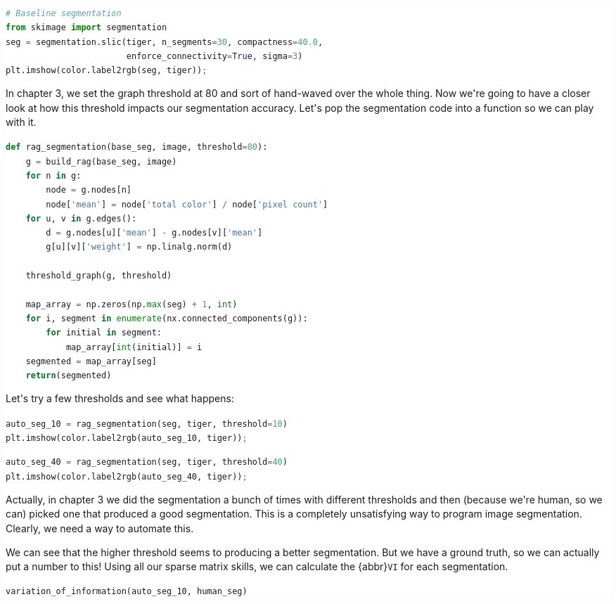 ```python
# Baseline segmentation
from skimage import segmentation
seg = segmentation.slic(tiger, n_segments=30, compactness=40.0,
                        enforce_connectivity=True, sigma=3)
plt.imshow(color.label2rgb(seg, tiger));
```


In chapter 3, we set the graph threshold at 80 and sort of hand-waved over the whole thing.
Now we're going to have a closer look at how this threshold impacts our segmentation accuracy.
Let's pop the segmentation code into a function so we can play with it.

```python
def rag_segmentation(base_seg, image, threshold=80):
    g = build_rag(base_seg, image)
    for n in g:
        node = g.nodes[n]
        node['mean'] = node['total color'] / node['pixel count']
    for u, v in g.edges():
        d = g.nodes[u]['mean'] - g.nodes[v]['mean']
        g[u][v]['weight'] = np.linalg.norm(d)

    threshold_graph(g, threshold)

    map_array = np.zeros(np.max(seg) + 1, int)
    for i, segment in enumerate(nx.connected_components(g)):
        for initial in segment:
            map_array[int(initial)] = i
    segmented = map_array[seg]
    return(segmented)
```

Let's try a few thresholds and see what happens:

```python
auto_seg_10 = rag_segmentation(seg, tiger, threshold=10)
plt.imshow(color.label2rgb(auto_seg_10, tiger));
```


```python
auto_seg_40 = rag_segmentation(seg, tiger, threshold=40)
plt.imshow(color.label2rgb(auto_seg_40, tiger));
```


Actually, in chapter 3 we did the segmentation a bunch of times with different thresholds and then (because we're human, so we can) picked one that produced a good segmentation.
This is a completely unsatisfying way to program image segmentation.
Clearly, we need a way to automate this.

We can see that the higher threshold seems to producing a better segmentation.
But we have a ground truth, so we can actually put a number to this!
Using all our sparse matrix skills, we can calculate the {abbr}`VI` for each segmentation.


```python
variation_of_information(auto_seg_10, human_seg)
```


[^spam]: An email from the director of my scientific institute once landed in
[^homog]: Note: we are using 